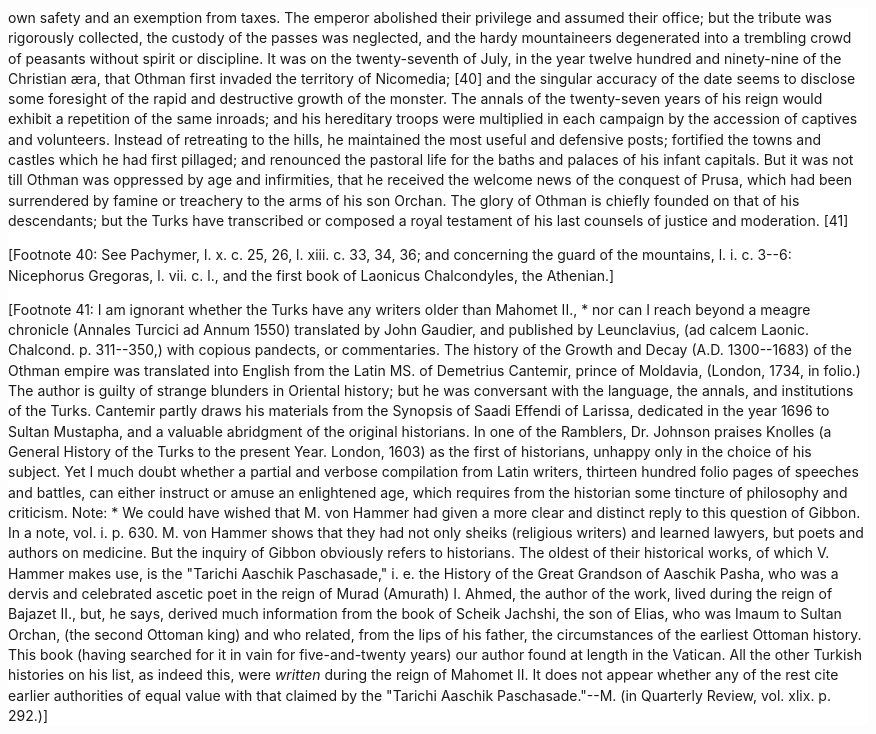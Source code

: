 own safety and an exemption from taxes. The emperor abolished their
privilege and assumed their office; but the tribute was rigorously
collected, the custody of the passes was neglected, and the hardy
mountaineers degenerated into a trembling crowd of peasants without
spirit or discipline. It was on the twenty-seventh of July, in the year
twelve hundred and ninety-nine of the Christian æra, that Othman first
invaded the territory of Nicomedia; [40] and the singular accuracy of
the date seems to disclose some foresight of the rapid and destructive
growth of the monster. The annals of the twenty-seven years of his
reign would exhibit a repetition of the same inroads; and his hereditary
troops were multiplied in each campaign by the accession of captives and
volunteers. Instead of retreating to the hills, he maintained the most
useful and defensive posts; fortified the towns and castles which he
had first pillaged; and renounced the pastoral life for the baths and
palaces of his infant capitals. But it was not till Othman was oppressed
by age and infirmities, that he received the welcome news of the
conquest of Prusa, which had been surrendered by famine or treachery to
the arms of his son Orchan. The glory of Othman is chiefly founded on
that of his descendants; but the Turks have transcribed or composed a
royal testament of his last counsels of justice and moderation. [41]

[Footnote 40: See Pachymer, l. x. c. 25, 26, l. xiii. c. 33, 34, 36;
and concerning the guard of the mountains, l. i. c. 3--6: Nicephorus
Gregoras, l. vii. c. l., and the first book of Laonicus Chalcondyles,
the Athenian.]

[Footnote 41: I am ignorant whether the Turks have any writers older
than Mahomet II., * nor can I reach beyond a meagre chronicle (Annales
Turcici ad Annum 1550) translated by John Gaudier, and published by
Leunclavius, (ad calcem Laonic. Chalcond. p. 311--350,) with copious
pandects, or commentaries. The history of the Growth and Decay (A.D.
1300--1683) of the Othman empire was translated into English from the
Latin MS. of Demetrius Cantemir, prince of Moldavia, (London, 1734, in
folio.) The author is guilty of strange blunders in Oriental history;
but he was conversant with the language, the annals, and institutions
of the Turks. Cantemir partly draws his materials from the Synopsis of
Saadi Effendi of Larissa, dedicated in the year 1696 to Sultan Mustapha,
and a valuable abridgment of the original historians. In one of the
Ramblers, Dr. Johnson praises Knolles (a General History of the Turks to
the present Year. London, 1603) as the first of historians, unhappy only
in the choice of his subject. Yet I much doubt whether a partial and
verbose compilation from Latin writers, thirteen hundred folio pages of
speeches and battles, can either instruct or amuse an enlightened
age, which requires from the historian some tincture of philosophy and
criticism. Note: * We could have wished that M. von Hammer had given a
more clear and distinct reply to this question of Gibbon. In a note,
vol. i. p. 630. M. von Hammer shows that they had not only sheiks
(religious writers) and learned lawyers, but poets and authors on
medicine. But the inquiry of Gibbon obviously refers to historians. The
oldest of their historical works, of which V. Hammer makes use, is the
"Tarichi Aaschik Paschasade," i. e. the History of the Great Grandson of
Aaschik Pasha, who was a dervis and celebrated ascetic poet in the reign
of Murad (Amurath) I. Ahmed, the author of the work, lived during the
reign of Bajazet II., but, he says, derived much information from the
book of Scheik Jachshi, the son of Elias, who was Imaum to Sultan
Orchan, (the second Ottoman king) and who related, from the lips of his
father, the circumstances of the earliest Ottoman history. This book
(having searched for it in vain for five-and-twenty years) our author
found at length in the Vatican. All the other Turkish histories on his
list, as indeed this, were _written_ during the reign of Mahomet II. It
does not appear whether any of the rest cite earlier authorities of
equal value with that claimed by the "Tarichi Aaschik Paschasade."--M.
(in Quarterly Review, vol. xlix. p. 292.)]

